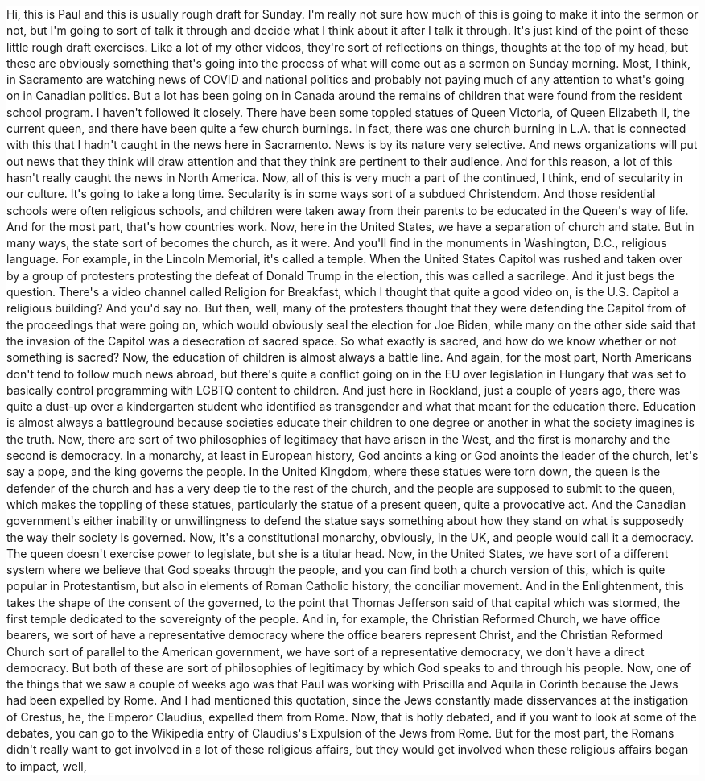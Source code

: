  Hi, this is Paul and this is usually rough draft for Sunday. I'm really not sure how much of this is going to make it into the sermon or not, but I'm going to sort of talk it through and decide what I think about it after I talk it through. It's just kind of the point of these little rough draft exercises. Like a lot of my other videos, they're sort of reflections on things, thoughts at the top of my head, but these are obviously something that's going into the process of what will come out as a sermon on Sunday morning. Most, I think, in Sacramento are watching news of COVID and national politics and probably not paying much of any attention to what's going on in Canadian politics. But a lot has been going on in Canada around the remains of children that were found from the resident school program. I haven't followed it closely. There have been some toppled statues of Queen Victoria, of Queen Elizabeth II, the current queen, and there have been quite a few church burnings. In fact, there was one church burning in L.A. that is connected with this that I hadn't caught in the news here in Sacramento. News is by its nature very selective. And news organizations will put out news that they think will draw attention and that they think are pertinent to their audience. And for this reason, a lot of this hasn't really caught the news in North America. Now, all of this is very much a part of the continued, I think, end of secularity in our culture. It's going to take a long time. Secularity is in some ways sort of a subdued Christendom. And those residential schools were often religious schools, and children were taken away from their parents to be educated in the Queen's way of life. And for the most part, that's how countries work. Now, here in the United States, we have a separation of church and state. But in many ways, the state sort of becomes the church, as it were. And you'll find in the monuments in Washington, D.C., religious language. For example, in the Lincoln Memorial, it's called a temple. When the United States Capitol was rushed and taken over by a group of protesters protesting the defeat of Donald Trump in the election, this was called a sacrilege. And it just begs the question. There's a video channel called Religion for Breakfast, which I thought that quite a good video on, is the U.S. Capitol a religious building? And you'd say no. But then, well, many of the protesters thought that they were defending the Capitol from of the proceedings that were going on, which would obviously seal the election for Joe Biden, while many on the other side said that the invasion of the Capitol was a desecration of sacred space. So what exactly is sacred, and how do we know whether or not something is sacred? Now, the education of children is almost always a battle line. And again, for the most part, North Americans don't tend to follow much news abroad, but there's quite a conflict going on in the EU over legislation in Hungary that was set to basically control programming with LGBTQ content to children. And just here in Rockland, just a couple of years ago, there was quite a dust-up over a kindergarten student who identified as transgender and what that meant for the education there. Education is almost always a battleground because societies educate their children to one degree or another in what the society imagines is the truth. Now, there are sort of two philosophies of legitimacy that have arisen in the West, and the first is monarchy and the second is democracy. In a monarchy, at least in European history, God anoints a king or God anoints the leader of the church, let's say a pope, and the king governs the people. In the United Kingdom, where these statues were torn down, the queen is the defender of the church and has a very deep tie to the rest of the church, and the people are supposed to submit to the queen, which makes the toppling of these statues, particularly the statue of a present queen, quite a provocative act. And the Canadian government's either inability or unwillingness to defend the statue says something about how they stand on what is supposedly the way their society is governed. Now, it's a constitutional monarchy, obviously, in the UK, and people would call it a democracy. The queen doesn't exercise power to legislate, but she is a titular head. Now, in the United States, we have sort of a different system where we believe that God speaks through the people, and you can find both a church version of this, which is quite popular in Protestantism, but also in elements of Roman Catholic history, the conciliar movement. And in the Enlightenment, this takes the shape of the consent of the governed, to the point that Thomas Jefferson said of that capital which was stormed, the first temple dedicated to the sovereignty of the people. And in, for example, the Christian Reformed Church, we have office bearers, we sort of have a representative democracy where the office bearers represent Christ, and the Christian Reformed Church sort of parallel to the American government, we have sort of a representative democracy, we don't have a direct democracy. But both of these are sort of philosophies of legitimacy by which God speaks to and through his people. Now, one of the things that we saw a couple of weeks ago was that Paul was working with Priscilla and Aquila in Corinth because the Jews had been expelled by Rome. And I had mentioned this quotation, since the Jews constantly made disservances at the instigation of Crestus, he, the Emperor Claudius, expelled them from Rome. Now, that is hotly debated, and if you want to look at some of the debates, you can go to the Wikipedia entry of Claudius's Expulsion of the Jews from Rome. But for the most part, the Romans didn't really want to get involved in a lot of these religious affairs, but they would get involved when these religious affairs began to impact, well,